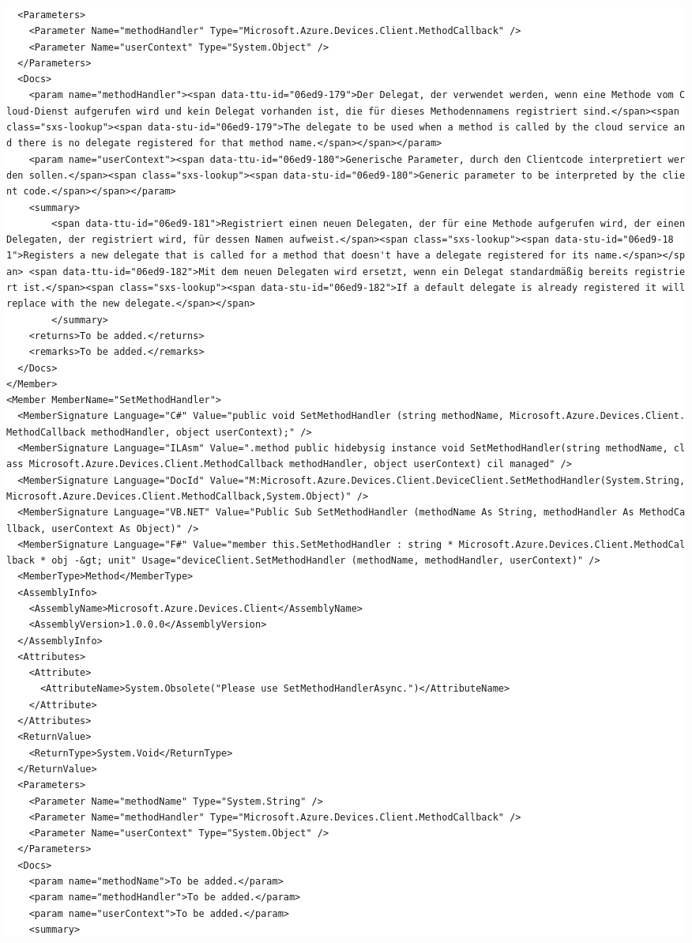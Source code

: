       <Parameters>
        <Parameter Name="methodHandler" Type="Microsoft.Azure.Devices.Client.MethodCallback" />
        <Parameter Name="userContext" Type="System.Object" />
      </Parameters>
      <Docs>
        <param name="methodHandler"><span data-ttu-id="06ed9-179">Der Delegat, der verwendet werden, wenn eine Methode vom Cloud-Dienst aufgerufen wird und kein Delegat vorhanden ist, die für dieses Methodennamens registriert sind.</span><span class="sxs-lookup"><span data-stu-id="06ed9-179">The delegate to be used when a method is called by the cloud service and there is no delegate registered for that method name.</span></span></param>
        <param name="userContext"><span data-ttu-id="06ed9-180">Generische Parameter, durch den Clientcode interpretiert werden sollen.</span><span class="sxs-lookup"><span data-stu-id="06ed9-180">Generic parameter to be interpreted by the client code.</span></span></param>
        <summary>
            <span data-ttu-id="06ed9-181">Registriert einen neuen Delegaten, der für eine Methode aufgerufen wird, der einen Delegaten, der registriert wird, für dessen Namen aufweist.</span><span class="sxs-lookup"><span data-stu-id="06ed9-181">Registers a new delegate that is called for a method that doesn't have a delegate registered for its name.</span></span> <span data-ttu-id="06ed9-182">Mit dem neuen Delegaten wird ersetzt, wenn ein Delegat standardmäßig bereits registriert ist.</span><span class="sxs-lookup"><span data-stu-id="06ed9-182">If a default delegate is already registered it will replace with the new delegate.</span></span>
            </summary>
        <returns>To be added.</returns>
        <remarks>To be added.</remarks>
      </Docs>
    </Member>
    <Member MemberName="SetMethodHandler">
      <MemberSignature Language="C#" Value="public void SetMethodHandler (string methodName, Microsoft.Azure.Devices.Client.MethodCallback methodHandler, object userContext);" />
      <MemberSignature Language="ILAsm" Value=".method public hidebysig instance void SetMethodHandler(string methodName, class Microsoft.Azure.Devices.Client.MethodCallback methodHandler, object userContext) cil managed" />
      <MemberSignature Language="DocId" Value="M:Microsoft.Azure.Devices.Client.DeviceClient.SetMethodHandler(System.String,Microsoft.Azure.Devices.Client.MethodCallback,System.Object)" />
      <MemberSignature Language="VB.NET" Value="Public Sub SetMethodHandler (methodName As String, methodHandler As MethodCallback, userContext As Object)" />
      <MemberSignature Language="F#" Value="member this.SetMethodHandler : string * Microsoft.Azure.Devices.Client.MethodCallback * obj -&gt; unit" Usage="deviceClient.SetMethodHandler (methodName, methodHandler, userContext)" />
      <MemberType>Method</MemberType>
      <AssemblyInfo>
        <AssemblyName>Microsoft.Azure.Devices.Client</AssemblyName>
        <AssemblyVersion>1.0.0.0</AssemblyVersion>
      </AssemblyInfo>
      <Attributes>
        <Attribute>
          <AttributeName>System.Obsolete("Please use SetMethodHandlerAsync.")</AttributeName>
        </Attribute>
      </Attributes>
      <ReturnValue>
        <ReturnType>System.Void</ReturnType>
      </ReturnValue>
      <Parameters>
        <Parameter Name="methodName" Type="System.String" />
        <Parameter Name="methodHandler" Type="Microsoft.Azure.Devices.Client.MethodCallback" />
        <Parameter Name="userContext" Type="System.Object" />
      </Parameters>
      <Docs>
        <param name="methodName">To be added.</param>
        <param name="methodHandler">To be added.</param>
        <param name="userContext">To be added.</param>
        <summary>